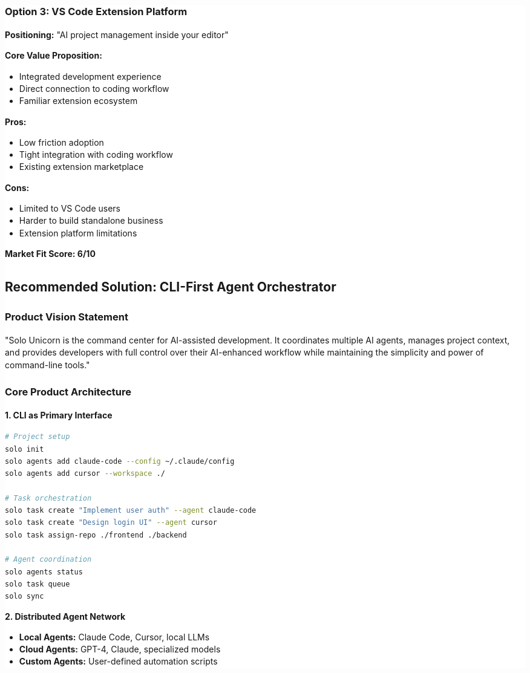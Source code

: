 ### Option 3: VS Code Extension Platform
**Positioning:** "AI project management inside your editor"

**Core Value Proposition:**
- Integrated development experience
- Direct connection to coding workflow
- Familiar extension ecosystem

**Pros:**
- Low friction adoption
- Tight integration with coding workflow
- Existing extension marketplace

**Cons:**
- Limited to VS Code users
- Harder to build standalone business
- Extension platform limitations

**Market Fit Score: 6/10**

## Recommended Solution: CLI-First Agent Orchestrator

### Product Vision Statement

"Solo Unicorn is the command center for AI-assisted development. It coordinates multiple AI agents, manages project context, and provides developers with full control over their AI-enhanced workflow while maintaining the simplicity and power of command-line tools."

### Core Product Architecture

**1. CLI as Primary Interface**
```bash
# Project setup
solo init
solo agents add claude-code --config ~/.claude/config
solo agents add cursor --workspace ./

# Task orchestration  
solo task create "Implement user auth" --agent claude-code
solo task create "Design login UI" --agent cursor
solo task assign-repo ./frontend ./backend

# Agent coordination
solo agents status
solo task queue
solo sync
```

**2. Distributed Agent Network**
- **Local Agents:** Claude Code, Cursor, local LLMs
- **Cloud Agents:** GPT-4, Claude, specialized models
- **Custom Agents:** User-defined automation scripts
